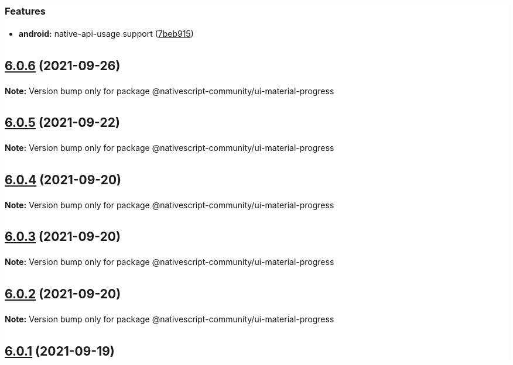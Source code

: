 ### Features

* **android:** native-api-usage support ([7beb915](https://github.com/nativescript-community/ui-material-components/tree/master/packages/progress/commit/7beb91528deb2f6d421ddcb8ca69e2cfdaa70bb6))





## [6.0.6](https://github.com/nativescript-community/ui-material-components/tree/master/packages/progress/compare/v6.0.5...v6.0.6) (2021-09-26)

**Note:** Version bump only for package @nativescript-community/ui-material-progress





## [6.0.5](https://github.com/nativescript-community/ui-material-components/tree/master/packages/progress/compare/v6.0.4...v6.0.5) (2021-09-22)

**Note:** Version bump only for package @nativescript-community/ui-material-progress





## [6.0.4](https://github.com/nativescript-community/ui-material-components/tree/master/packages/progress/compare/v6.0.3...v6.0.4) (2021-09-20)

**Note:** Version bump only for package @nativescript-community/ui-material-progress





## [6.0.3](https://github.com/nativescript-community/ui-material-components/tree/master/packages/progress/compare/v6.0.2...v6.0.3) (2021-09-20)

**Note:** Version bump only for package @nativescript-community/ui-material-progress





## [6.0.2](https://github.com/nativescript-community/ui-material-components/tree/master/packages/progress/compare/v6.0.1...v6.0.2) (2021-09-20)

**Note:** Version bump only for package @nativescript-community/ui-material-progress





## [6.0.1](https://github.com/nativescript-community/ui-material-components/tree/master/packages/progress/compare/v6.0.0...v6.0.1) (2021-09-19)
